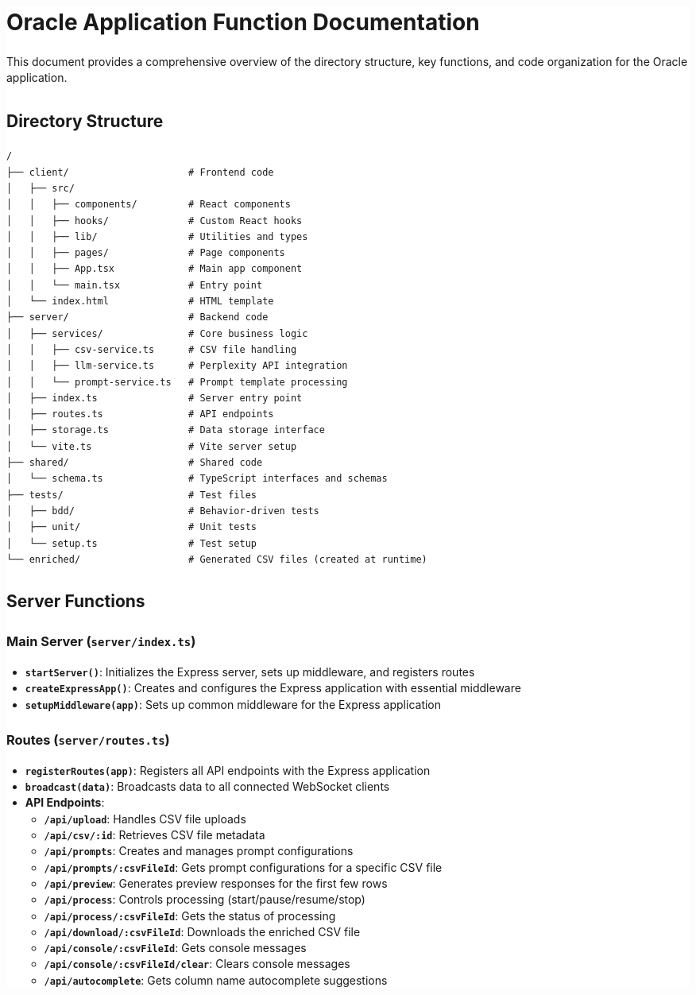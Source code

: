 # Oracle Application Function Documentation

This document provides a comprehensive overview of the directory structure, key functions, and code organization for the Oracle application.

## Directory Structure

```
/
├── client/                     # Frontend code
│   ├── src/
│   │   ├── components/         # React components
│   │   ├── hooks/              # Custom React hooks
│   │   ├── lib/                # Utilities and types
│   │   ├── pages/              # Page components
│   │   ├── App.tsx             # Main app component
│   │   └── main.tsx            # Entry point
│   └── index.html              # HTML template
├── server/                     # Backend code
│   ├── services/               # Core business logic
│   │   ├── csv-service.ts      # CSV file handling
│   │   ├── llm-service.ts      # Perplexity API integration
│   │   └── prompt-service.ts   # Prompt template processing
│   ├── index.ts                # Server entry point
│   ├── routes.ts               # API endpoints
│   ├── storage.ts              # Data storage interface
│   └── vite.ts                 # Vite server setup
├── shared/                     # Shared code
│   └── schema.ts               # TypeScript interfaces and schemas
├── tests/                      # Test files
│   ├── bdd/                    # Behavior-driven tests
│   ├── unit/                   # Unit tests
│   └── setup.ts                # Test setup
└── enriched/                   # Generated CSV files (created at runtime)
```

## Server Functions

### Main Server (`server/index.ts`)

- **`startServer()`**: Initializes the Express server, sets up middleware, and registers routes
- **`createExpressApp()`**: Creates and configures the Express application with essential middleware
- **`setupMiddleware(app)`**: Sets up common middleware for the Express application

### Routes (`server/routes.ts`)

- **`registerRoutes(app)`**: Registers all API endpoints with the Express application
- **`broadcast(data)`**: Broadcasts data to all connected WebSocket clients
- **API Endpoints**:
  - **`/api/upload`**: Handles CSV file uploads
  - **`/api/csv/:id`**: Retrieves CSV file metadata
  - **`/api/prompts`**: Creates and manages prompt configurations
  - **`/api/prompts/:csvFileId`**: Gets prompt configurations for a specific CSV file
  - **`/api/preview`**: Generates preview responses for the first few rows
  - **`/api/process`**: Controls processing (start/pause/resume/stop)
  - **`/api/process/:csvFileId`**: Gets the status of processing
  - **`/api/download/:csvFileId`**: Downloads the enriched CSV file
  - **`/api/console/:csvFileId`**: Gets console messages
  - **`/api/console/:csvFileId/clear`**: Clears console messages
  - **`/api/autocomplete`**: Gets column name autocomplete suggestions

